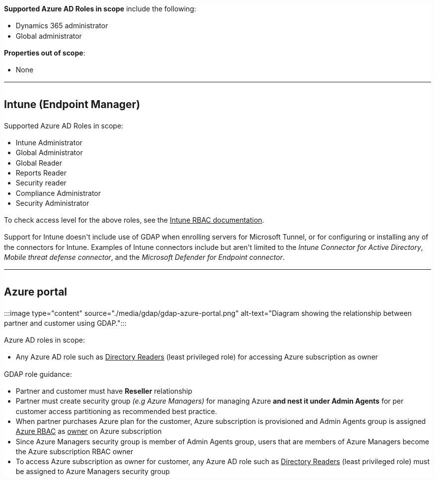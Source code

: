 **Supported Azure AD Roles in scope** include the following:

- Dynamics 365 administrator
- Global administrator

**Properties out of scope**:

- None

___

## Intune (Endpoint Manager)

Supported Azure AD Roles in scope:

- Intune Administrator
- Global Administrator
- Global Reader
- Reports Reader
- Security reader
- Compliance Administrator
- Security Administrator

To check access level for the above roles, see the [Intune RBAC documentation](/mem/intune/fundamentals/role-based-access-control).

Support for Intune doesn't include use of GDAP when enrolling servers for Microsoft Tunnel, or for configuring or installing any of the connectors for Intune. Examples of Intune connectors include but aren't limited to the *Intune Connector for Active Directory*, *Mobile threat defense connector*, and the *Microsoft Defender for Endpoint connector*.
___

## Azure portal

:::image type="content" source="./media/gdap/gdap-azure-portal.png" alt-text="Diagram showing the relationship between partner and customer using GDAP.":::

Azure AD roles in scope:

- Any Azure AD role such as [Directory Readers](/azure/active-directory/roles/permissions-reference#directory-readers) (least privileged role) for accessing Azure subscription as owner

GDAP role guidance:

- Partner and customer must have **Reseller** relationship
- Partner must create security group *(e.g Azure Managers)* for managing Azure **and nest it under Admin Agents** for per customer access partitioning as recommended best practice.
- When partner purchases Azure plan for the customer, Azure subscription is provisioned and Admin Agents group is assigned [Azure RBAC](/azure/role-based-access-control/overview) as [owner](/azure/role-based-access-control/built-in-roles#owner) on Azure subscription
- Since Azure Managers security group is member of Admin Agents group, users that are members of Azure Managers become the Azure subscription RBAC owner
- To access Azure subscription as owner for customer, any Azure AD role such as [Directory Readers](/azure/active-directory/roles/permissions-reference#directory-readers) (least privileged role) must be assigned to Azure Managers security group
